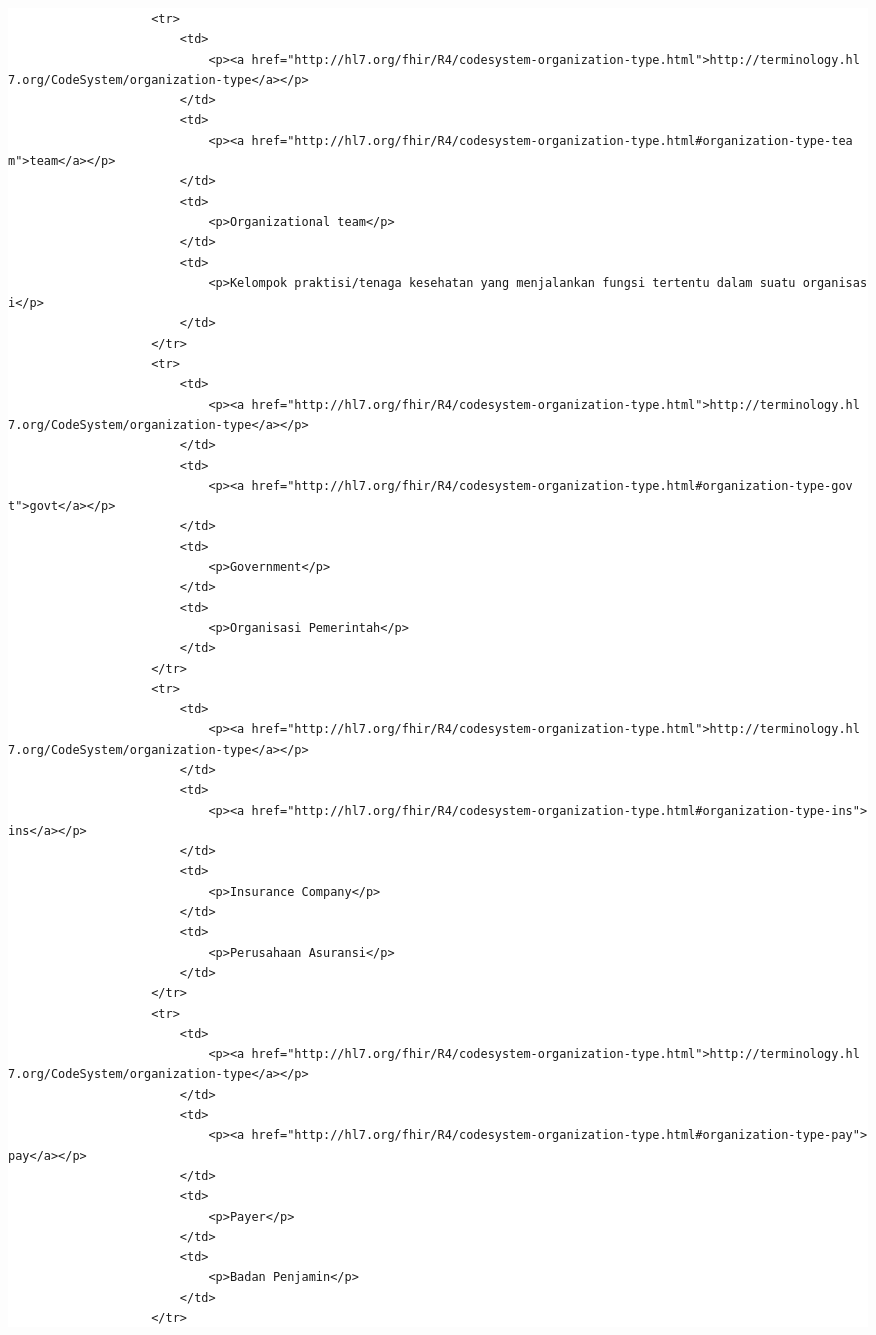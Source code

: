                         <tr>
                            <td>
                                <p><a href="http://hl7.org/fhir/R4/codesystem-organization-type.html">http://terminology.hl7.org/CodeSystem/organization-type</a></p>
                            </td>
                            <td>
                                <p><a href="http://hl7.org/fhir/R4/codesystem-organization-type.html#organization-type-team">team</a></p>
                            </td>
                            <td>
                                <p>Organizational team</p>
                            </td>
                            <td>
                                <p>Kelompok praktisi/tenaga kesehatan yang menjalankan fungsi tertentu dalam suatu organisasi</p>
                            </td>
                        </tr>
                        <tr>
                            <td>
                                <p><a href="http://hl7.org/fhir/R4/codesystem-organization-type.html">http://terminology.hl7.org/CodeSystem/organization-type</a></p>
                            </td>
                            <td>
                                <p><a href="http://hl7.org/fhir/R4/codesystem-organization-type.html#organization-type-govt">govt</a></p>
                            </td>
                            <td>
                                <p>Government</p>
                            </td>
                            <td>
                                <p>Organisasi Pemerintah</p>
                            </td>
                        </tr>
                        <tr>
                            <td>
                                <p><a href="http://hl7.org/fhir/R4/codesystem-organization-type.html">http://terminology.hl7.org/CodeSystem/organization-type</a></p>
                            </td>
                            <td>
                                <p><a href="http://hl7.org/fhir/R4/codesystem-organization-type.html#organization-type-ins">ins</a></p>
                            </td>
                            <td>
                                <p>Insurance Company</p>
                            </td>
                            <td>
                                <p>Perusahaan Asuransi</p>
                            </td>
                        </tr>
                        <tr>
                            <td>
                                <p><a href="http://hl7.org/fhir/R4/codesystem-organization-type.html">http://terminology.hl7.org/CodeSystem/organization-type</a></p>
                            </td>
                            <td>
                                <p><a href="http://hl7.org/fhir/R4/codesystem-organization-type.html#organization-type-pay">pay</a></p>
                            </td>
                            <td>
                                <p>Payer</p>
                            </td>
                            <td>
                                <p>Badan Penjamin</p>
                            </td>
                        </tr>